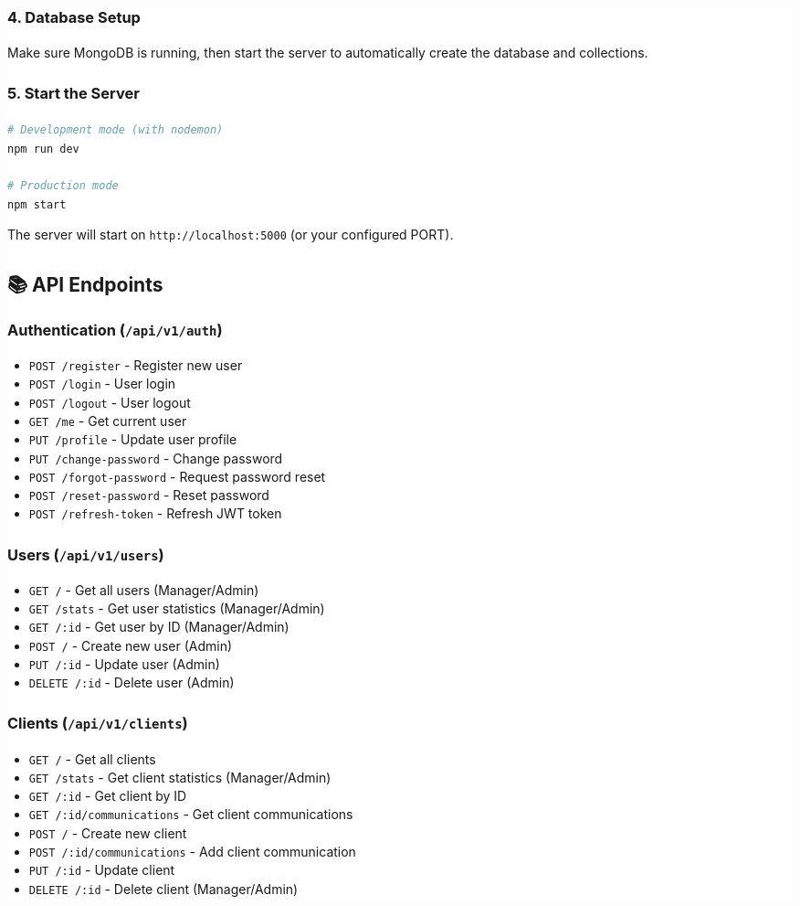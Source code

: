 ```env
```

### 4. Database Setup

Make sure MongoDB is running, then start the server to automatically create the database and collections.

### 5. Start the Server

```bash
# Development mode (with nodemon)
npm run dev

# Production mode
npm start
```

The server will start on `http://localhost:5000` (or your configured PORT).

## 📚 API Endpoints

### Authentication (`/api/v1/auth`)

- `POST /register` - Register new user
- `POST /login` - User login
- `POST /logout` - User logout
- `GET /me` - Get current user
- `PUT /profile` - Update user profile
- `PUT /change-password` - Change password
- `POST /forgot-password` - Request password reset
- `POST /reset-password` - Reset password
- `POST /refresh-token` - Refresh JWT token

### Users (`/api/v1/users`)

- `GET /` - Get all users (Manager/Admin)
- `GET /stats` - Get user statistics (Manager/Admin)
- `GET /:id` - Get user by ID (Manager/Admin)
- `POST /` - Create new user (Admin)
- `PUT /:id` - Update user (Admin)
- `DELETE /:id` - Delete user (Admin)

### Clients (`/api/v1/clients`)

- `GET /` - Get all clients
- `GET /stats` - Get client statistics (Manager/Admin)
- `GET /:id` - Get client by ID
- `GET /:id/communications` - Get client communications
- `POST /` - Create new client
- `POST /:id/communications` - Add client communication
- `PUT /:id` - Update client
- `DELETE /:id` - Delete client (Manager/Admin)
